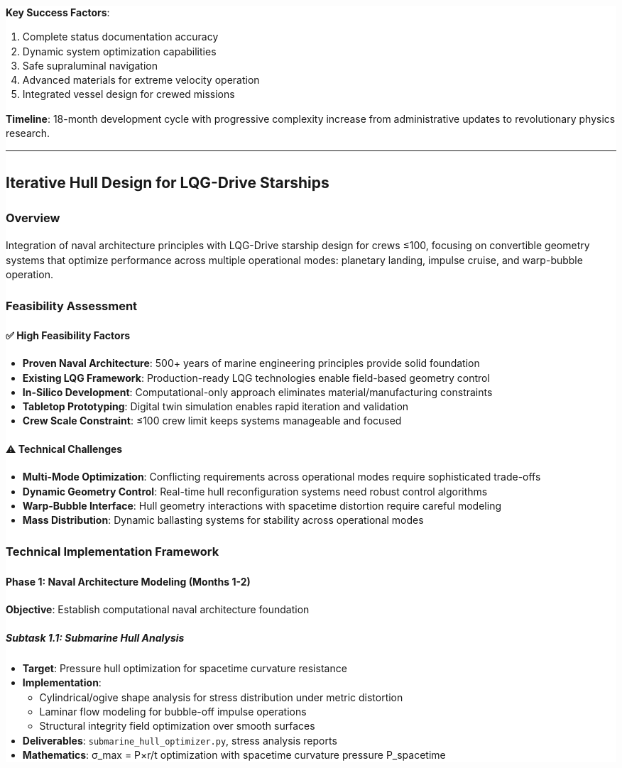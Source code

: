 **Key Success Factors**:
1. Complete status documentation accuracy
2. Dynamic system optimization capabilities  
3. Safe supraluminal navigation
4. Advanced materials for extreme velocity operation
5. Integrated vessel design for crewed missions

**Timeline**: 18-month development cycle with progressive complexity increase from administrative updates to revolutionary physics research.

---

## Iterative Hull Design for LQG-Drive Starships

### Overview

Integration of naval architecture principles with LQG-Drive starship design for crews ≤100, focusing on convertible geometry systems that optimize performance across multiple operational modes: planetary landing, impulse cruise, and warp-bubble operation.

### Feasibility Assessment

#### ✅ High Feasibility Factors
- **Proven Naval Architecture**: 500+ years of marine engineering principles provide solid foundation
- **Existing LQG Framework**: Production-ready LQG technologies enable field-based geometry control
- **In-Silico Development**: Computational-only approach eliminates material/manufacturing constraints
- **Tabletop Prototyping**: Digital twin simulation enables rapid iteration and validation
- **Crew Scale Constraint**: ≤100 crew limit keeps systems manageable and focused

#### ⚠️ Technical Challenges
- **Multi-Mode Optimization**: Conflicting requirements across operational modes require sophisticated trade-offs
- **Dynamic Geometry Control**: Real-time hull reconfiguration systems need robust control algorithms
- **Warp-Bubble Interface**: Hull geometry interactions with spacetime distortion require careful modeling
- **Mass Distribution**: Dynamic ballasting systems for stability across operational modes

### Technical Implementation Framework

#### Phase 1: Naval Architecture Modeling (Months 1-2)
**Objective**: Establish computational naval architecture foundation

##### Subtask 1.1: Submarine Hull Analysis
- **Target**: Pressure hull optimization for spacetime curvature resistance
- **Implementation**: 
  - Cylindrical/ogive shape analysis for stress distribution under metric distortion
  - Laminar flow modeling for bubble-off impulse operations
  - Structural integrity field optimization over smooth surfaces
- **Deliverables**: `submarine_hull_optimizer.py`, stress analysis reports
- **Mathematics**: σ_max = P×r/t optimization with spacetime curvature pressure P_spacetime
